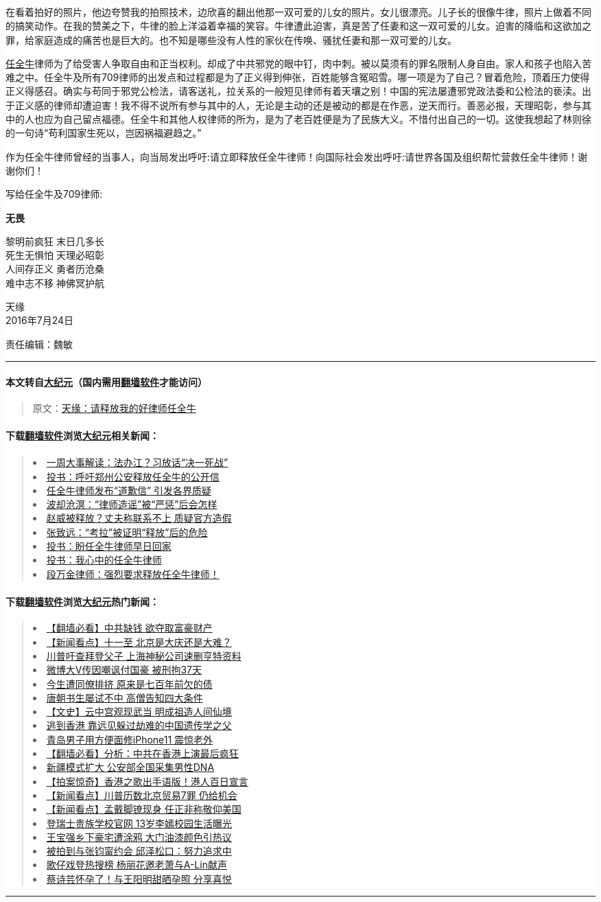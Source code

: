 <p>在看着拍好的照片，他边夸赞我的拍照技术，边欣喜的翻出他那一双可爱的儿女的照片。女儿很漂亮。儿子长的很像牛律，照片上做着不同的搞笑动作。在我的赞美之下，牛律的脸上洋溢着幸福的笑容。牛律遭此迫害，真是苦了任妻和这一双可爱的儿女。迫害的降临和这欲加之罪，给家庭造成的痛苦也是巨大的。也不知是哪些没有人性的家伙在传唤、骚扰任妻和那一双可爱的儿女。</p>
<p><a href="https://github.com/asdfghy6/djy/blob/master/gb/tag/%E4%BB%BB%E5%85%A8%E7%89%9B.md">任全牛</a>律师为了给受害人争取自由和正当权利。却成了中共邪党的眼中钉，肉中刺。被以莫须有的罪名限制人身自由。家人和孩子也陷入苦难之中。任全牛及所有709律师的出发点和过程都是为了正义得到伸张，百姓能够含冤昭雪。哪一项是为了自己？冒着危险，顶着压力使得正义得感召。确实与苟同于邪党公检法，请客送礼，拉关系的一般短见律师有着天壤之别！中国的宪法屡遭邪党政法委和公检法的亵渎。出于正义感的律师却遭迫害！我不得不说所有参与其中的人，无论是主动的还是被动的都是在作恶，逆天而行。善恶必报，天理昭彰，参与其中的人也应为自己留点福德。任全牛和其他人权律师的所为，是为了老百姓便是为了民族大义。不惜付出自己的一切。这使我想起了林则徐的一句诗“苟利国家生死以，岂因祸福避趋之。”</p>
<p>作为任全牛律师曾经的当事人，向当局发出呼吁:请立即释放任全牛律师！向国际社会发出呼吁:请世界各国及组织帮忙营救任全牛律师！谢谢你们！</p>
<p>写给任全牛及709律师:</p>
<p><strong>无畏</strong></p>
<p>黎明前疯狂 末日几多长<br />
死生无惧怕 天理必昭彰<br />
人间存正义 勇者历沧桑<br />
难中志不移 神佛冥护航</p>
<p>天缘<br />
2016年7月24日</p>
<p>责任编辑：魏敏</p>
<hr>

#### 本文转自<a href="http://www.epochtimes.com">大纪元</a>（国内需用<a href="https://git.io/JesJV">翻墙软件</a>才能访问）
> 原文：<a href="http://www.epochtimes.com/gb/16/8/2/n8162423.htm">天缘：请释放我的好律师任全牛</a>
#### 下载<a href="https://git.io/JesJV">翻墙软件</a>浏览<a href="http://www.epochtimes.com">大纪元</a>相关新闻：
> <li><a href="http://www.epochtimes.com/gb/16/7/24/n8133102.htm">一周大事解读：法办江？习放话“决一死战”</a></li>
> <li><a href="http://www.epochtimes.com/gb/16/7/19/n8116709.htm">投书：呼吁郑州公安释放任全牛的公开信</a></li>
> <li><a href="http://www.epochtimes.com/gb/16/7/17/n8109384.htm">任全牛律师发布“道歉信” 引发各界质疑</a></li>
> <li><a href="http://www.epochtimes.com/gb/16/7/14/n8100033.htm">波却沧溟：“律师造谣”被“严惩”后会怎样</a></li>
> <li><a href="http://www.epochtimes.com/gb/16/7/12/n8093311.htm">赵威被释放？丈夫称联系不上 质疑官方造假</a></li>
> <li><a href="http://www.epochtimes.com/gb/16/7/13/n8094154.htm">张致远：“考拉”被证明“释放”后的危险</a></li>
> <li><a href="http://www.epochtimes.com/gb/16/7/12/n8093314.htm">投书：盼任全牛律师早日回家</a></li>
> <li><a href="http://www.epochtimes.com/gb/16/7/12/n8093290.htm">投书：我心中的任全牛律师</a></li>
> <li><a href="http://www.epochtimes.com/gb/16/7/9/n8082144.htm">段万金律师：强烈要求释放任全牛律师！</a></li>

#### 下载<a href="https://git.io/JesJV">翻墙软件</a>浏览<a href="http://www.epochtimes.com">大纪元</a>热门新闻：
> <li><a href="http://www.epochtimes.com/gb/19/9/25/n11546931.htm">【翻墙必看】中共缺钱 欲夺取富豪财产</a></li>
> <li><a href="http://www.epochtimes.com/gb/19/9/26/n11548856.htm">【新闻看点】十一至 北京是大庆还是大难？</a></li>
> <li><a href="http://www.epochtimes.com/gb/19/9/26/n11549060.htm">川普吁查拜登父子 上海神秘公司速删亨特资料</a></li>
> <li><a href="http://www.epochtimes.com/gb/19/9/26/n11548966.htm">微博大V传因嘲讽付国豪 被刑拘37天</a></li>
> <li><a href="http://www.epochtimes.com/gb/15/9/3/n4519621.htm">今生遭同僚排挤 原来是七百年前欠的债</a></li>
> <li><a href="http://www.epochtimes.com/gb/19/9/20/n11534314.htm">唐朝书生屡试不中 高僧告知四大条件</a></li>
> <li><a href="http://www.epochtimes.com/gb/16/7/1/n8056353.htm">【文史】云中宫观现武当 明成祖造人间仙境</a></li>
> <li><a href="http://www.epochtimes.com/gb/19/9/20/n11535984.htm">逃到香港 靠远见躲过劫难的中国遗传学之父</a></li>
> <li><a href="http://www.epochtimes.com/gb/19/9/25/n11546708.htm">青岛男子用方便面修iPhone11 震惊老外</a></li>
> <li><a href="http://www.epochtimes.com/gb/19/9/25/n11545125.htm">【翻墙必看】分析：中共在香港上演最后疯狂</a></li>
> <li><a href="http://www.epochtimes.com/gb/19/9/25/n11546501.htm">新疆模式扩大 公安部全国采集男性DNA</a></li>
> <li><a href="http://www.epochtimes.com/gb/19/9/26/n11547040.htm">【拍案惊奇】香港之歌出手语版！港人百日宣言</a></li>
> <li><a href="http://www.epochtimes.com/gb/19/9/25/n11546490.htm">【新闻看点】川普历数北京贸易7罪 仍给机会</a></li>
> <li><a href="http://www.epochtimes.com/gb/19/9/24/n11544091.htm">【新闻看点】孟戴脚镣现身 任正非称敬仰美国</a></li>
> <li><a href="http://www.epochtimes.com/gb/19/9/24/n11544222.htm">登瑞士贵族学校官网 13岁李嫣校园生活曝光</a></li>
> <li><a href="http://www.epochtimes.com/gb/19/9/24/n11544375.htm">王宝强乡下豪宅遭涂鸦 大门油漆颜色引热议</a></li>
> <li><a href="http://www.epochtimes.com/gb/19/9/25/n11545153.htm">被拍到与张钧甯约会 邱泽松口：努力追求中</a></li>
> <li><a href="http://www.epochtimes.com/gb/19/9/25/n11545320.htm">歌仔戏登热搜榜 杨丽花邀老萧与A-Lin献声</a></li>
> <li><a href="http://www.epochtimes.com/gb/19/9/26/n11547898.htm">蔡诗芸怀孕了！与王阳明甜晒孕照 分享喜悦</a></li>
<hr>
